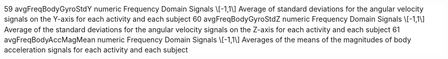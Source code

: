 <td style="text-align:right;">
59
</td>
<td style="text-align:left;width: 1cm; font-weight: bold;">
avgFreqBodyGyroStdY
</td>
<td style="text-align:left;">
numeric
</td>
<td style="text-align:left;">
Frequency Domain Signals
</td>
<td style="text-align:left;width: 15cm; font-weight: bold;">
\[-1,1\]
</td>
<td style="text-align:left;">
Average of standard deviations for the angular velocity signals on the
Y-axis for each activity and each subject
</td>
</tr>
<tr>
<td style="text-align:right;">
60
</td>
<td style="text-align:left;width: 1cm; font-weight: bold;">
avgFreqBodyGyroStdZ
</td>
<td style="text-align:left;">
numeric
</td>
<td style="text-align:left;">
Frequency Domain Signals
</td>
<td style="text-align:left;width: 15cm; font-weight: bold;">
\[-1,1\]
</td>
<td style="text-align:left;">
Average of the standard deviations for the angular velocity signals on
the Z-axis for each activity and each subject
</td>
</tr>
<tr>
<td style="text-align:right;">
61
</td>
<td style="text-align:left;width: 1cm; font-weight: bold;">
avgFreqBodyAccMagMean
</td>
<td style="text-align:left;">
numeric
</td>
<td style="text-align:left;">
Frequency Domain Signals
</td>
<td style="text-align:left;width: 15cm; font-weight: bold;">
\[-1,1\]
</td>
<td style="text-align:left;">
Averages of the means of the magnitudes of body acceleration signals for
each activity and each subject
</td>
</tr>
<tr>
<td style="text-align:right;">